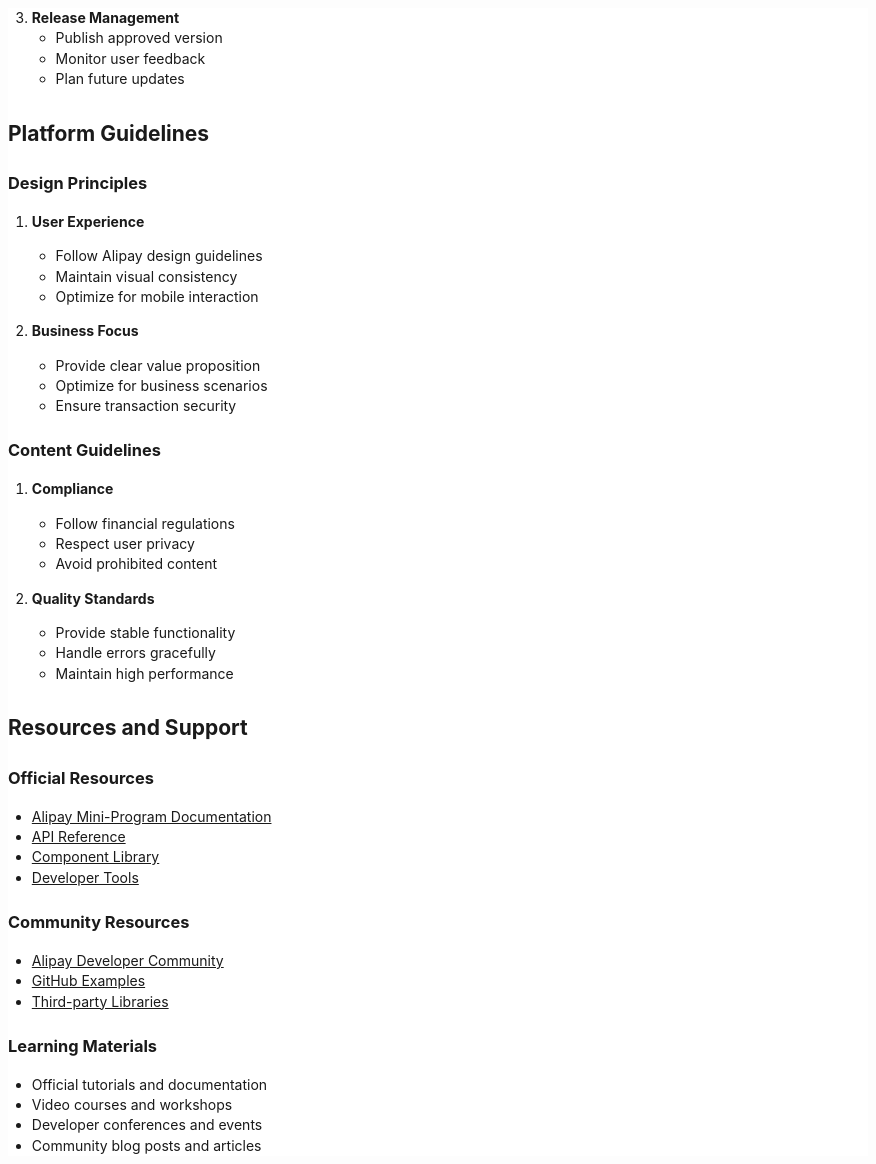 3. **Release Management**
   - Publish approved version
   - Monitor user feedback
   - Plan future updates

## Platform Guidelines

### Design Principles

1. **User Experience**
   - Follow Alipay design guidelines
   - Maintain visual consistency
   - Optimize for mobile interaction

2. **Business Focus**
   - Provide clear value proposition
   - Optimize for business scenarios
   - Ensure transaction security

### Content Guidelines

1. **Compliance**
   - Follow financial regulations
   - Respect user privacy
   - Avoid prohibited content

2. **Quality Standards**
   - Provide stable functionality
   - Handle errors gracefully
   - Maintain high performance

## Resources and Support

### Official Resources

- [Alipay Mini-Program Documentation](https://opendocs.alipay.com/mini)
- [API Reference](https://opendocs.alipay.com/mini/api)
- [Component Library](https://opendocs.alipay.com/mini/component)
- [Developer Tools](https://opendocs.alipay.com/mini/ide)

### Community Resources

- [Alipay Developer Community](https://forum.alipay.com/)
- [GitHub Examples](https://github.com/ant-mini-program)
- [Third-party Libraries](https://github.com/alipay)

### Learning Materials

- Official tutorials and documentation
- Video courses and workshops
- Developer conferences and events
- Community blog posts and articles

